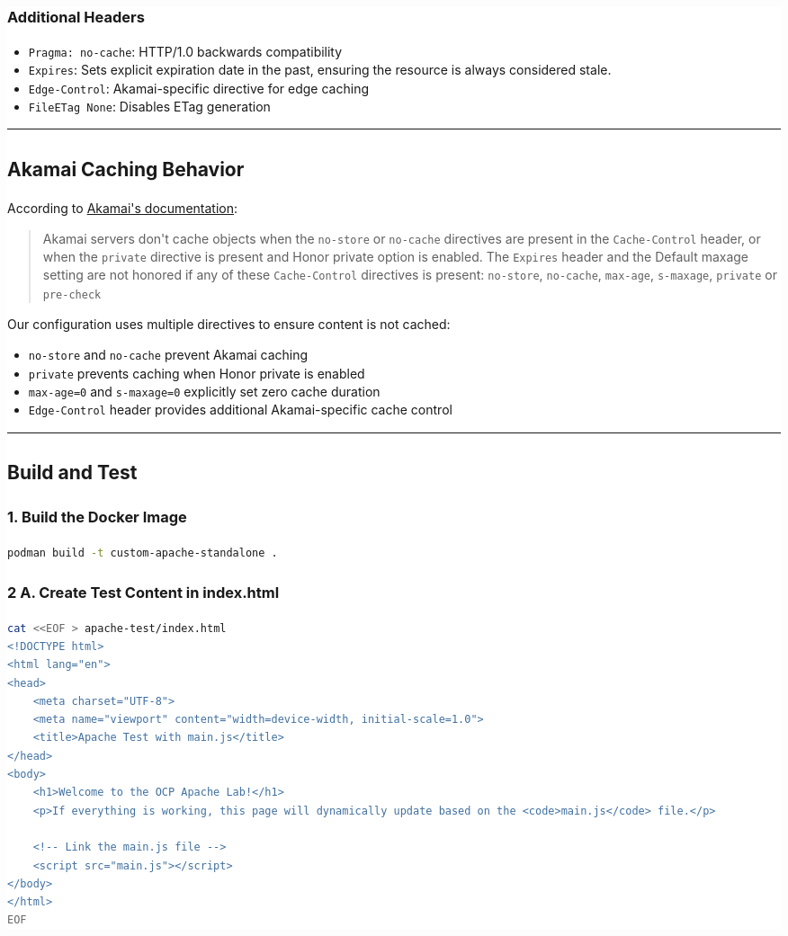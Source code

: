 ### Additional Headers
- `Pragma: no-cache`: HTTP/1.0 backwards compatibility
- `Expires`: Sets explicit expiration date in the past, ensuring the resource is always considered stale.
- `Edge-Control`: Akamai-specific directive for edge caching
- `FileETag None`: Disables ETag generation

---

## Akamai Caching Behavior

According to [Akamai's documentation](https://techdocs.akamai.com/property-mgr/docs/caching-2):

> Akamai servers don't cache objects when the `no-store` or `no-cache` directives are present in the `Cache-Control` header, or when the `private` directive is present and Honor private option is enabled. The `Expires` header and the Default maxage setting are not honored if any of these `Cache-Control` directives is present: `no-store`, `no-cache`, `max-age`, `s-maxage`, `private` or `pre-check`

Our configuration uses multiple directives to ensure content is not cached:
- `no-store` and `no-cache` prevent Akamai caching
- `private` prevents caching when Honor private is enabled
- `max-age=0` and `s-maxage=0` explicitly set zero cache duration
- `Edge-Control` header provides additional Akamai-specific cache control

---

## Build and Test

### 1. Build the Docker Image
```bash
podman build -t custom-apache-standalone .
```

### 2 A. Create Test Content in index.html

```bash
cat <<EOF > apache-test/index.html
<!DOCTYPE html>
<html lang="en">
<head>
    <meta charset="UTF-8">
    <meta name="viewport" content="width=device-width, initial-scale=1.0">
    <title>Apache Test with main.js</title>
</head>
<body>
    <h1>Welcome to the OCP Apache Lab!</h1>
    <p>If everything is working, this page will dynamically update based on the <code>main.js</code> file.</p>

    <!-- Link the main.js file -->
    <script src="main.js"></script>
</body>
</html>
EOF
```
